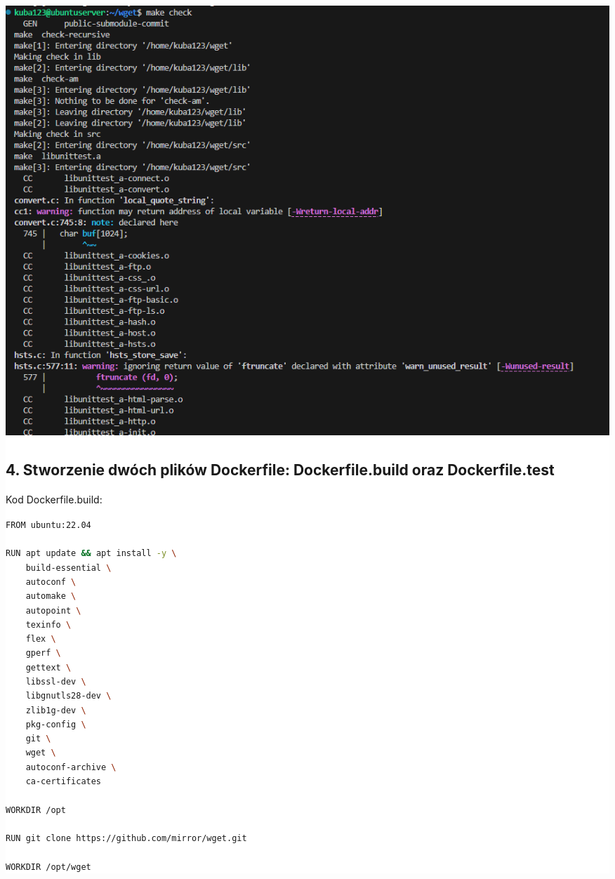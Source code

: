 ![Zrzut ekranu – make test](zrzuty_ekranu_sprawozdanie_1/42.png)

## 4. **Stworzenie dwóch plików Dockerfile: Dockerfile.build oraz Dockerfile.test**

Kod Dockerfile.build: 

```bash
FROM ubuntu:22.04

RUN apt update && apt install -y \
    build-essential \
    autoconf \
    automake \
    autopoint \
    texinfo \
    flex \
    gperf \
    gettext \
    libssl-dev \
    libgnutls28-dev \
    zlib1g-dev \
    pkg-config \
    git \
    wget \
    autoconf-archive \
    ca-certificates

WORKDIR /opt

RUN git clone https://github.com/mirror/wget.git

WORKDIR /opt/wget
```